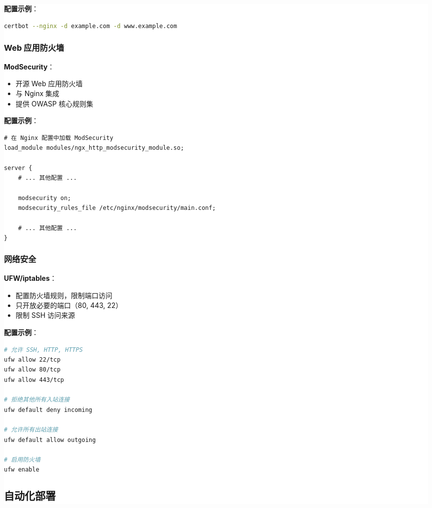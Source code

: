 **配置示例**：
```bash
certbot --nginx -d example.com -d www.example.com
```

### Web 应用防火墙

**ModSecurity**：
- 开源 Web 应用防火墙
- 与 Nginx 集成
- 提供 OWASP 核心规则集

**配置示例**：
```nginx
# 在 Nginx 配置中加载 ModSecurity
load_module modules/ngx_http_modsecurity_module.so;

server {
    # ... 其他配置 ...
    
    modsecurity on;
    modsecurity_rules_file /etc/nginx/modsecurity/main.conf;
    
    # ... 其他配置 ...
}
```

### 网络安全

**UFW/iptables**：
- 配置防火墙规则，限制端口访问
- 只开放必要的端口（80, 443, 22）
- 限制 SSH 访问来源

**配置示例**：
```bash
# 允许 SSH, HTTP, HTTPS
ufw allow 22/tcp
ufw allow 80/tcp
ufw allow 443/tcp

# 拒绝其他所有入站连接
ufw default deny incoming

# 允许所有出站连接
ufw default allow outgoing

# 启用防火墙
ufw enable
```

## 自动化部署
